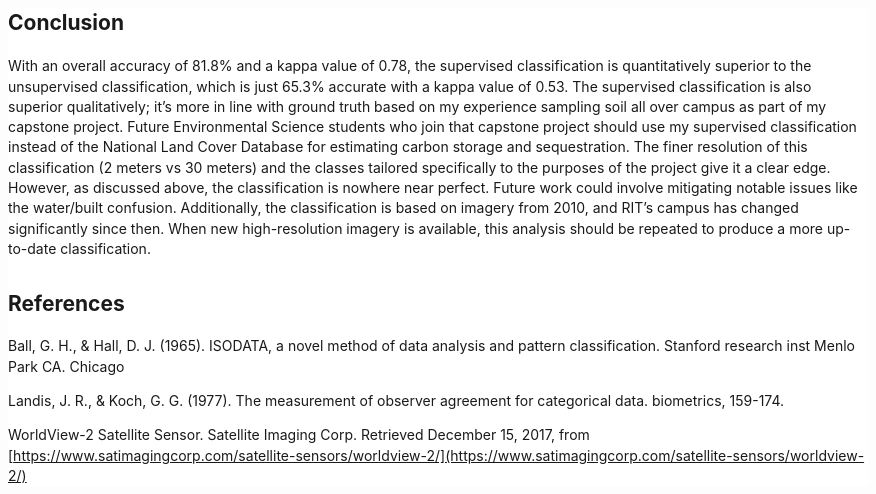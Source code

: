 <td></td>
</tr>
</tbody>
</table>

## Conclusion

With an overall accuracy of 81.8% and a kappa value of 0.78, the supervised classification is quantitatively superior to the unsupervised classification, which is just 65.3% accurate with a kappa value of 0.53. The supervised classification is also superior qualitatively; it’s more in line with ground truth based on my experience sampling soil all over campus as part of my capstone project. Future Environmental Science students who join that capstone project should use my supervised classification instead of the National Land Cover Database for estimating carbon storage and sequestration. The finer resolution of this classification (2 meters vs 30 meters) and the classes tailored specifically to the purposes of the project give it a clear edge. However, as discussed above, the classification is nowhere near perfect. Future work could involve mitigating notable issues like the water/built confusion. Additionally, the classification is based on imagery from 2010, and RIT’s campus has changed significantly since then. When new high-resolution imagery is available, this analysis should be repeated to produce a more up-to-date classification.

## References

Ball, G. H., & Hall, D. J. (1965). ISODATA, a novel method of data analysis and pattern classification. Stanford research inst Menlo Park CA.
Chicago    

Landis, J. R., & Koch, G. G. (1977). The measurement of observer agreement for categorical data. biometrics, 159-174.

WorldView-2 Satellite Sensor. Satellite Imaging Corp. Retrieved December 15, 2017, from [https://www.satimagingcorp.com/satellite-sensors/worldview-2/](https://www.satimagingcorp.com/satellite-sensors/worldview-2/)